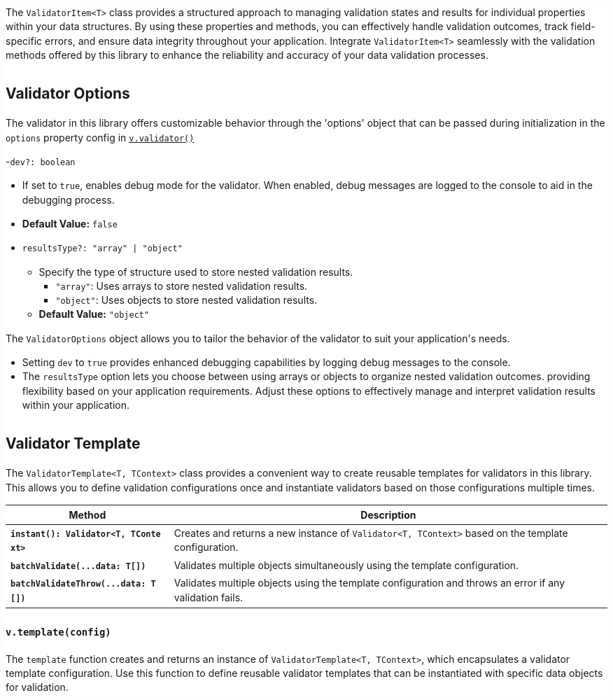 The `ValidatorItem<T>` class provides a structured approach to managing validation states and results for individual properties within your data structures. By using these properties and methods, you can effectively handle validation outcomes, track field-specific errors, and ensure data integrity throughout your application. Integrate `ValidatorItem<T>` seamlessly with the validation methods offered by this library to enhance the reliability and accuracy of your data validation processes.

## Validator Options

The validator in this library offers customizable behavior through the 'options' object that can be passed during initialization in the `options` property config in [`v.validator()`](#vvalidatortype-tcontext--)

-`dev?: boolean`

- If set to `true`, enables debug mode for the validator. When enabled, debug messages are logged to the console to aid in the debugging process.
- **Default Value:** `false`

- `resultsType?: "array" | "object"`
    - Specify the type of structure used to store nested validation results.
        - `"array"`: Uses arrays to store nested validation results.
        - `"object"`: Uses objects to store nested validation results.
    - **Default Value:** `"object"`

The `ValidatorOptions` object allows you to tailor the behavior of the validator to suit your application's needs.

- Setting `dev` to `true` provides enhanced debugging capabilities by logging debug messages to the console.
- The `resultsType` option lets you choose between using arrays or objects to organize nested validation outcomes.
  providing flexibility based on your application requirements.
  Adjust these options to effectively manage and interpret validation results within your application.

## Validator Template

The `ValidatorTemplate<T, TContext>` class provides a convenient way to create reusable templates for validators in this library. This allows you to define validation configurations once and instantiate validators based on those configurations multiple times.

| Method                                  | Description                                                                                              |
|-----------------------------------------|----------------------------------------------------------------------------------------------------------|
| **`instant(): Validator<T, TContext>`** | Creates and returns a new instance of `Validator<T, TContext>` based on the template configuration.      |
| **`batchValidate(...data: T[])`**       | Validates multiple objects simultaneously using the template configuration.                              |
| **`batchValidateThrow(...data: T[])`**  | Validates multiple objects using the template configuration and throws an error if any validation fails. |

### `v.template(config)`

The `template` function creates and returns an instance of `ValidatorTemplate<T, TContext>`, which encapsulates a validator template configuration. Use this function to define reusable validator templates that can be instantiated with specific data objects for validation.
